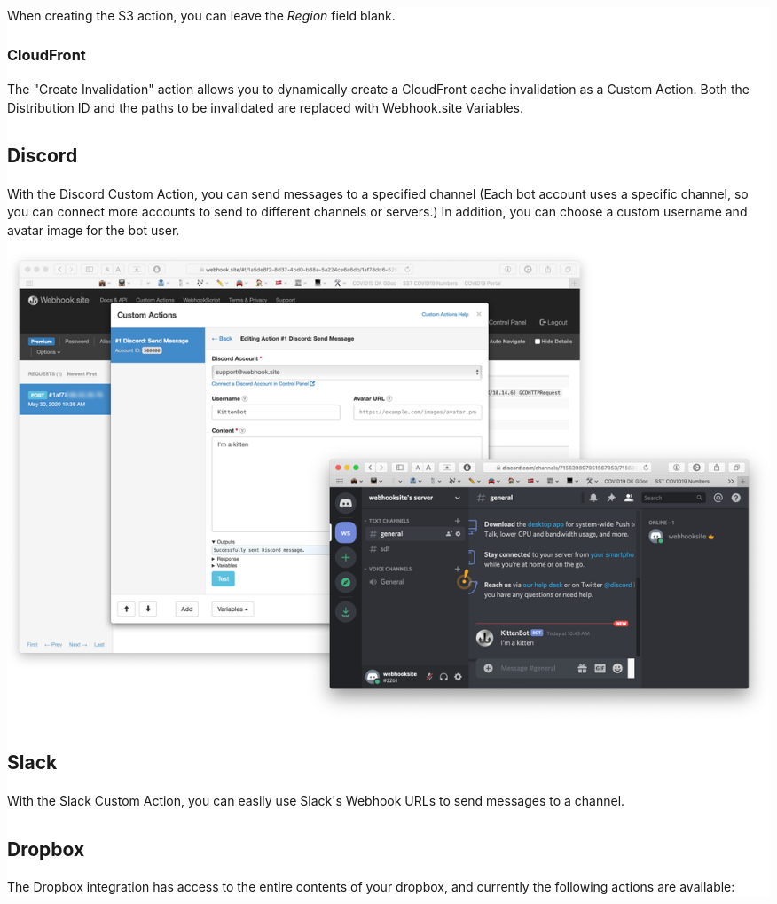 When creating the S3 action, you can leave the *Region* field blank.

### CloudFront

The "Create Invalidation" action allows you to dynamically create a CloudFront cache invalidation as a Custom Action. Both the Distribution ID and the paths to be invalidated are replaced with Webhook.site Variables.

## Discord

With the Discord Custom Action, you can send messages to a specified channel (Each bot account uses a specific channel, so you can connect more accounts to send to different channels or servers.) In addition, you can choose a custom username and avatar image for the bot user.

!["Discord" Custom Action screenshot](/images/discord.png)


## Slack

With the Slack Custom Action, you can easily use Slack's Webhook URLs to send messages to a channel.

## Dropbox

The Dropbox integration has access to the entire contents of your dropbox, and currently the following actions are available:
